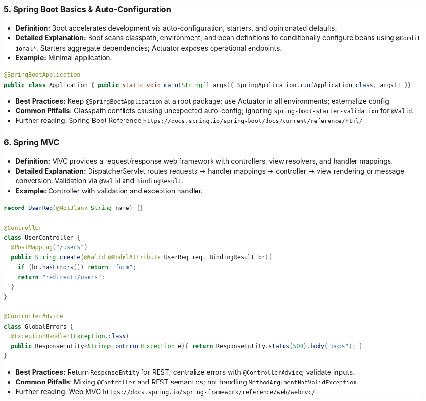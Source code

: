 <a id="sec-5"></a>
### 5. Spring Boot Basics & Auto-Configuration
- **Definition:** Boot accelerates development via auto-configuration, starters, and opinionated defaults.
- **Detailed Explanation:** Boot scans classpath, environment, and bean definitions to conditionally configure beans using `@Conditional*`. Starters aggregate dependencies; Actuator exposes operational endpoints.
- **Example:** Minimal application.
```java
@SpringBootApplication
public class Application { public static void main(String[] args){ SpringApplication.run(Application.class, args); }}
```
- **Best Practices:** Keep `@SpringBootApplication` at a root package; use Actuator in all environments; externalize config.
- **Common Pitfalls:** Classpath conflicts causing unexpected auto-config; ignoring `spring-boot-starter-validation` for `@Valid`.
- Further reading: Spring Boot Reference `https://docs.spring.io/spring-boot/docs/current/reference/html/`

<a id="sec-6"></a>
### 6. Spring MVC
- **Definition:** MVC provides a request/response web framework with controllers, view resolvers, and handler mappings.
- **Detailed Explanation:** DispatcherServlet routes requests → handler mappings → controller → view rendering or message conversion. Validation via `@Valid` and `BindingResult`.
- **Example:** Controller with validation and exception handler.
```java
record UserReq(@NotBlank String name) {}

@Controller
class UserController {
  @PostMapping("/users")
  public String create(@Valid @ModelAttribute UserReq req, BindingResult br){
    if (br.hasErrors()) return "form";
    return "redirect:/users";
  }
}

@ControllerAdvice
class GlobalErrors {
  @ExceptionHandler(Exception.class)
  public ResponseEntity<String> onError(Exception e){ return ResponseEntity.status(500).body("oops"); }
}
```
- **Best Practices:** Return `ResponseEntity` for REST; centralize errors with `@ControllerAdvice`; validate inputs.
- **Common Pitfalls:** Mixing `@Controller` and REST semantics; not handling `MethodArgumentNotValidException`.
- Further reading: Web MVC `https://docs.spring.io/spring-framework/reference/web/webmvc/`
